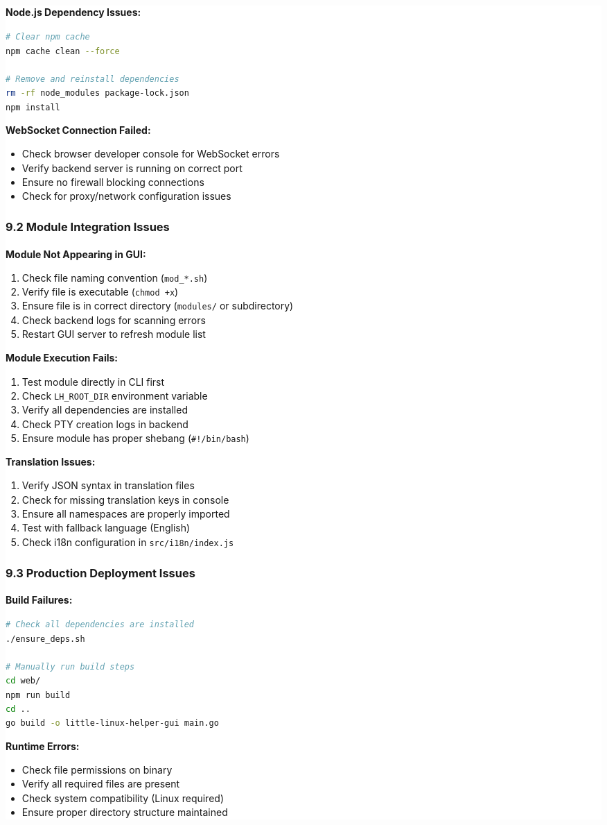 **Node.js Dependency Issues:**
```bash
# Clear npm cache
npm cache clean --force

# Remove and reinstall dependencies
rm -rf node_modules package-lock.json
npm install
```

**WebSocket Connection Failed:**
- Check browser developer console for WebSocket errors
- Verify backend server is running on correct port
- Ensure no firewall blocking connections
- Check for proxy/network configuration issues

### 9.2 Module Integration Issues

**Module Not Appearing in GUI:**
1. Check file naming convention (`mod_*.sh`)
2. Verify file is executable (`chmod +x`)
3. Ensure file is in correct directory (`modules/` or subdirectory)
4. Check backend logs for scanning errors
5. Restart GUI server to refresh module list

**Module Execution Fails:**
1. Test module directly in CLI first
2. Check `LH_ROOT_DIR` environment variable
3. Verify all dependencies are installed
4. Check PTY creation logs in backend
5. Ensure module has proper shebang (`#!/bin/bash`)

**Translation Issues:**
1. Verify JSON syntax in translation files
2. Check for missing translation keys in console
3. Ensure all namespaces are properly imported
4. Test with fallback language (English)
5. Check i18n configuration in `src/i18n/index.js`

### 9.3 Production Deployment Issues

**Build Failures:**
```bash
# Check all dependencies are installed
./ensure_deps.sh

# Manually run build steps
cd web/
npm run build
cd ..
go build -o little-linux-helper-gui main.go
```

**Runtime Errors:**
- Check file permissions on binary
- Verify all required files are present
- Check system compatibility (Linux required)
- Ensure proper directory structure maintained
